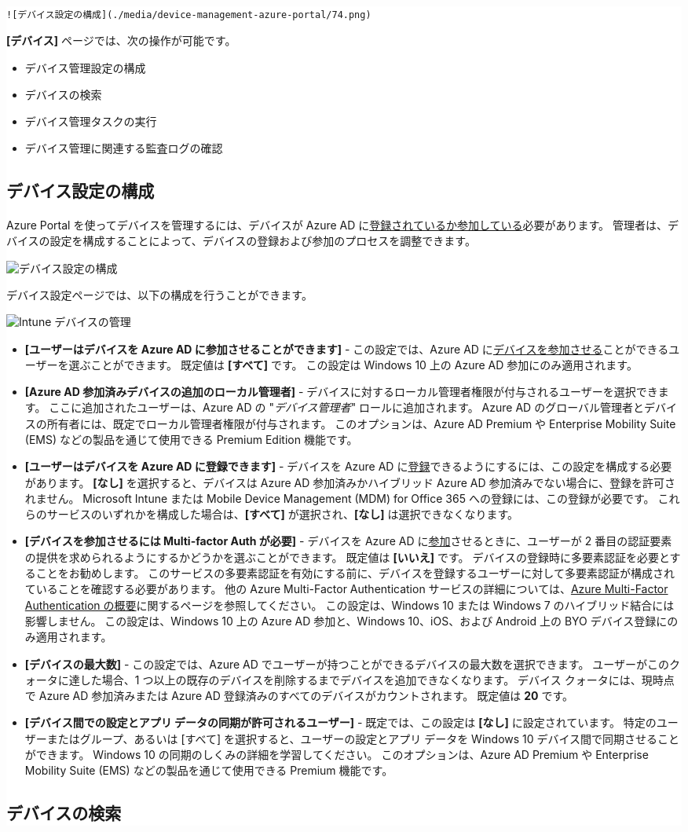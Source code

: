     ![デバイス設定の構成](./media/device-management-azure-portal/74.png)
 
**[デバイス]** ページでは、次の操作が可能です。

- デバイス管理設定の構成

- デバイスの検索

- デバイス管理タスクの実行

- デバイス管理に関連する監査ログの確認  
  

## <a name="configure-device-settings"></a>デバイス設定の構成

Azure Portal を使ってデバイスを管理するには、デバイスが Azure AD に[登録されているか参加している](overview.md#getting-devices-under-the-control-of-azure-ad)必要があります。 管理者は、デバイスの設定を構成することによって、デバイスの登録および参加のプロセスを調整できます。 

![デバイス設定の構成](./media/device-management-azure-portal/22.png)

デバイス設定ページでは、以下の構成を行うことができます。

![Intune デバイスの管理](./media/device-management-azure-portal/21.png)


- **[ユーザーはデバイスを Azure AD に参加させることができます]** - この設定では、Azure AD に[デバイスを参加させる](overview.md#azure-ad-joined-devices)ことができるユーザーを選ぶことができます。 既定値は **[すべて]** です。 この設定は Windows 10 上の Azure AD 参加にのみ適用されます。

- **[Azure AD 参加済みデバイスの追加のローカル管理者]** - デバイスに対するローカル管理者権限が付与されるユーザーを選択できます。 ここに追加されたユーザーは、Azure AD の "*デバイス管理者*" ロールに追加されます。 Azure AD のグローバル管理者とデバイスの所有者には、既定でローカル管理者権限が付与されます。 このオプションは、Azure AD Premium や Enterprise Mobility Suite (EMS) などの製品を通じて使用できる Premium Edition 機能です。 

- **[ユーザーはデバイスを Azure AD に登録できます]** - デバイスを Azure AD に[登録](overview.md#azure-ad-registered-devices)できるようにするには、この設定を構成する必要があります。 **[なし]** を選択すると、デバイスは Azure AD 参加済みかハイブリッド Azure AD 参加済みでない場合に、登録を許可されません。 Microsoft Intune または Mobile Device Management (MDM) for Office 365 への登録には、この登録が必要です。 これらのサービスのいずれかを構成した場合は、**[すべて]** が選択され、**[なし]** は選択できなくなります。

- **[デバイスを参加させるには Multi-factor Auth が必要]** - デバイスを Azure AD に[参加](overview.md#azure-ad-joined-devices)させるときに、ユーザーが 2 番目の認証要素の提供を求められるようにするかどうかを選ぶことができます。 既定値は **[いいえ]** です。 デバイスの登録時に多要素認証を必要とすることをお勧めします。 このサービスの多要素認証を有効にする前に、デバイスを登録するユーザーに対して多要素認証が構成されていることを確認する必要があります。 他の Azure Multi-Factor Authentication サービスの詳細については、[Azure Multi-Factor Authentication の概要](../authentication/concept-mfa-whichversion.md)に関するページを参照してください。 この設定は、Windows 10 または Windows 7 のハイブリッド結合には影響しません。 この設定は、Windows 10 上の Azure AD 参加と、Windows 10、iOS、および Android 上の BYO デバイス登録にのみ適用されます。 

- **[デバイスの最大数]** - この設定では、Azure AD でユーザーが持つことができるデバイスの最大数を選択できます。 ユーザーがこのクォータに達した場合、1 つ以上の既存のデバイスを削除するまでデバイスを追加できなくなります。 デバイス クォータには、現時点で Azure AD 参加済みまたは Azure AD 登録済みのすべてのデバイスがカウントされます。 既定値は **20** です。

- **[デバイス間での設定とアプリ データの同期が許可されるユーザー]** - 既定では、この設定は **[なし]** に設定されています。 特定のユーザーまたはグループ、あるいは [すべて] を選択すると、ユーザーの設定とアプリ データを Windows 10 デバイス間で同期させることができます。 Windows 10 の同期のしくみの詳細を学習してください。
このオプションは、Azure AD Premium や Enterprise Mobility Suite (EMS) などの製品を通じて使用できる Premium 機能です。





## <a name="locate-devices"></a>デバイスの検索

